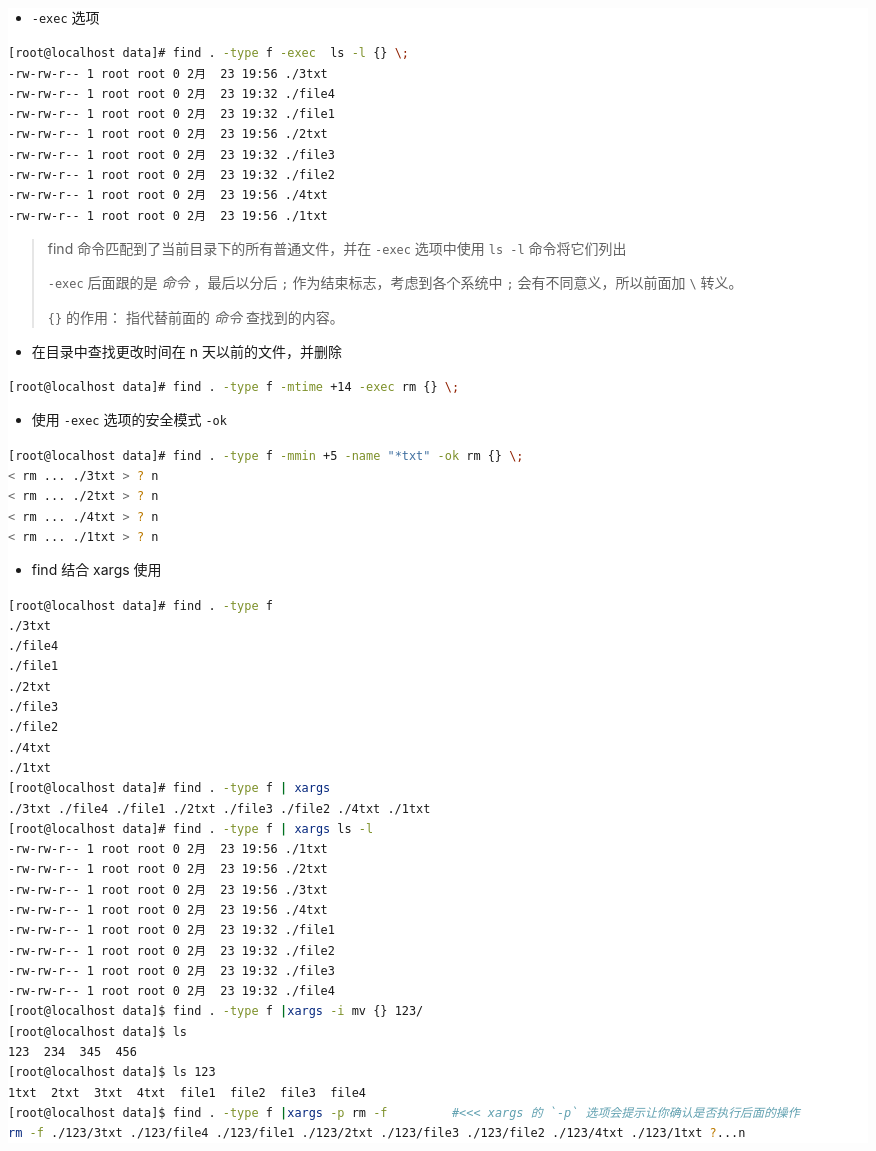 - `-exec` 选项

```bash
[root@localhost data]# find . -type f -exec  ls -l {} \;
-rw-rw-r-- 1 root root 0 2月  23 19:56 ./3txt
-rw-rw-r-- 1 root root 0 2月  23 19:32 ./file4
-rw-rw-r-- 1 root root 0 2月  23 19:32 ./file1
-rw-rw-r-- 1 root root 0 2月  23 19:56 ./2txt
-rw-rw-r-- 1 root root 0 2月  23 19:32 ./file3
-rw-rw-r-- 1 root root 0 2月  23 19:32 ./file2
-rw-rw-r-- 1 root root 0 2月  23 19:56 ./4txt
-rw-rw-r-- 1 root root 0 2月  23 19:56 ./1txt
```

> find 命令匹配到了当前目录下的所有普通文件，并在 `-exec` 选项中使用 `ls -l` 命令将它们列出
>
> `-exec` 后面跟的是 *命令* ，最后以分后 `;` 作为结束标志，考虑到各个系统中 `;` 会有不同意义，所以前面加 `\` 转义。
>
> `{}` 的作用： 指代替前面的 *命令* 查找到的内容。

- 在目录中查找更改时间在 n 天以前的文件，并删除

```bash
[root@localhost data]# find . -type f -mtime +14 -exec rm {} \;
```

- 使用 `-exec` 选项的安全模式 `-ok`

```bash
[root@localhost data]# find . -type f -mmin +5 -name "*txt" -ok rm {} \;
< rm ... ./3txt > ? n
< rm ... ./2txt > ? n
< rm ... ./4txt > ? n
< rm ... ./1txt > ? n
```

- find 结合 xargs 使用

```bash
[root@localhost data]# find . -type f
./3txt
./file4
./file1
./2txt
./file3
./file2
./4txt
./1txt
[root@localhost data]# find . -type f | xargs
./3txt ./file4 ./file1 ./2txt ./file3 ./file2 ./4txt ./1txt
[root@localhost data]# find . -type f | xargs ls -l
-rw-rw-r-- 1 root root 0 2月  23 19:56 ./1txt
-rw-rw-r-- 1 root root 0 2月  23 19:56 ./2txt
-rw-rw-r-- 1 root root 0 2月  23 19:56 ./3txt
-rw-rw-r-- 1 root root 0 2月  23 19:56 ./4txt
-rw-rw-r-- 1 root root 0 2月  23 19:32 ./file1
-rw-rw-r-- 1 root root 0 2月  23 19:32 ./file2
-rw-rw-r-- 1 root root 0 2月  23 19:32 ./file3
-rw-rw-r-- 1 root root 0 2月  23 19:32 ./file4
[root@localhost data]$ find . -type f |xargs -i mv {} 123/
[root@localhost data]$ ls
123  234  345  456
[root@localhost data]$ ls 123
1txt  2txt  3txt  4txt  file1  file2  file3  file4
[root@localhost data]$ find . -type f |xargs -p rm -f         #<<< xargs 的 `-p` 选项会提示让你确认是否执行后面的操作
rm -f ./123/3txt ./123/file4 ./123/file1 ./123/2txt ./123/file3 ./123/file2 ./123/4txt ./123/1txt ?...n
```
